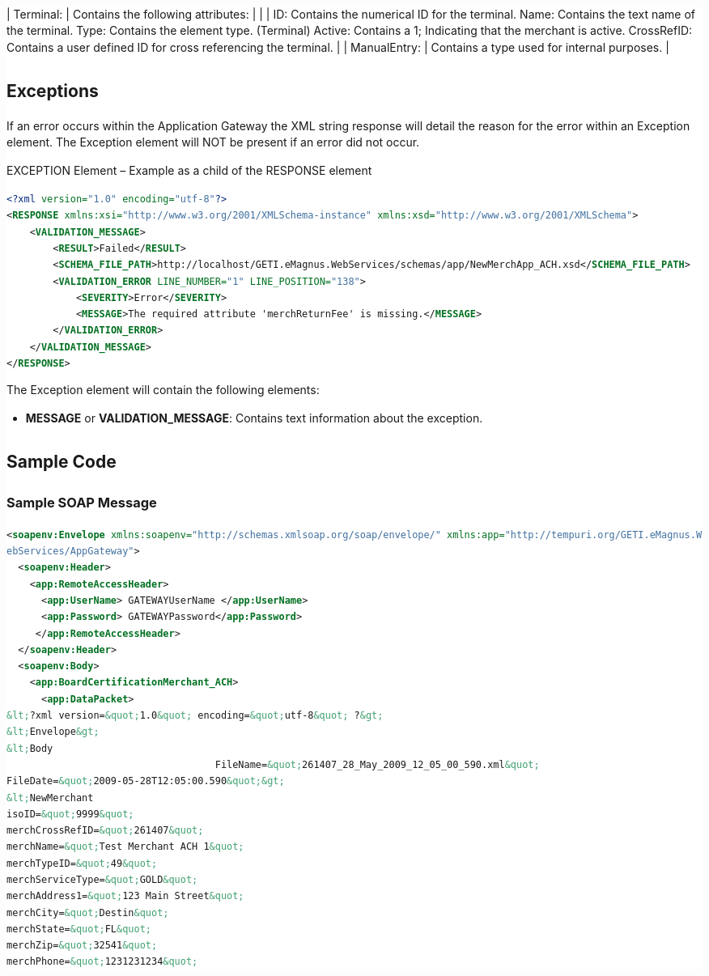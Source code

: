 |     Terminal:       |     Contains the   following attributes:                                                                                                                                                                                                                                                                                      |
|                     |     ID:   Contains   the numerical ID for the terminal.     Name:   Contains   the text name of the terminal.     Type:   Contains   the element type. (Terminal)     Active:   Contains   a 1; Indicating that the merchant is active.     CrossRefID:   Contains   a user defined ID for cross referencing the terminal.    |
|     ManualEntry:    |      Contains a type used for internal purposes.                                                                                                                                                                                                                                                                              |

## **Exceptions**

If an error occurs within the Application Gateway the XML string response will detail the reason for the error within an Exception element. The Exception element will NOT be present if an error did not occur. 

EXCEPTION Element – Example as a child of the RESPONSE element

```XML
<?xml version="1.0" encoding="utf-8"?>
<RESPONSE xmlns:xsi="http://www.w3.org/2001/XMLSchema-instance" xmlns:xsd="http://www.w3.org/2001/XMLSchema">
	<VALIDATION_MESSAGE>
		<RESULT>Failed</RESULT>		
		<SCHEMA_FILE_PATH>http://localhost/GETI.eMagnus.WebServices/schemas/app/NewMerchApp_ACH.xsd</SCHEMA_FILE_PATH>
		<VALIDATION_ERROR LINE_NUMBER="1" LINE_POSITION="138">
			<SEVERITY>Error</SEVERITY>
			<MESSAGE>The required attribute 'merchReturnFee' is missing.</MESSAGE>
		</VALIDATION_ERROR>
	</VALIDATION_MESSAGE>
</RESPONSE>
```
 The Exception element will contain the following elements:
-  **MESSAGE** or **VALIDATION_MESSAGE**: Contains text information about the exception.

## **Sample Code**

### **Sample SOAP Message**

```XML
<soapenv:Envelope xmlns:soapenv="http://schemas.xmlsoap.org/soap/envelope/" xmlns:app="http://tempuri.org/GETI.eMagnus.WebServices/AppGateway">
  <soapenv:Header>
    <app:RemoteAccessHeader>
      <app:UserName> GATEWAYUserName </app:UserName>
      <app:Password> GATEWAYPassword</app:Password>
     </app:RemoteAccessHeader>
  </soapenv:Header>
  <soapenv:Body>
    <app:BoardCertificationMerchant_ACH>
      <app:DataPacket>
&lt;?xml version=&quot;1.0&quot; encoding=&quot;utf-8&quot; ?&gt;
&lt;Envelope&gt;
&lt;Body 
                                    FileName=&quot;261407_28_May_2009_12_05_00_590.xml&quot; 
FileDate=&quot;2009-05-28T12:05:00.590&quot;&gt;
&lt;NewMerchant 
isoID=&quot;9999&quot; 
merchCrossRefID=&quot;261407&quot; 
merchName=&quot;Test Merchant ACH 1&quot; 
merchTypeID=&quot;49&quot; 
merchServiceType=&quot;GOLD&quot; 
merchAddress1=&quot;123 Main Street&quot; 
merchCity=&quot;Destin&quot; 
merchState=&quot;FL&quot; 
merchZip=&quot;32541&quot; 
merchPhone=&quot;1231231234&quot; 
```